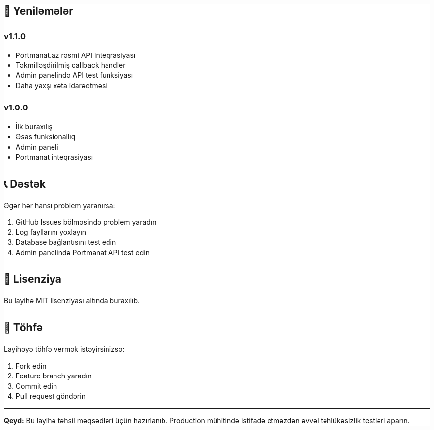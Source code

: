 ## 🔄 Yeniləmələr

### v1.1.0
- Portmanat.az rəsmi API inteqrasiyası
- Təkmilləşdirilmiş callback handler
- Admin panelində API test funksiyası
- Daha yaxşı xəta idarəetməsi

### v1.0.0
- İlk buraxılış
- Əsas funksionallıq
- Admin paneli
- Portmanat inteqrasiyası

## 📞 Dəstək

Əgər hər hansı problem yaranırsa:

1. GitHub Issues bölməsində problem yaradın
2. Log fayllarını yoxlayın
3. Database bağlantısını test edin
4. Admin panelində Portmanat API test edin

## 📄 Lisenziya

Bu layihə MIT lisenziyası altında buraxılıb.

## 🤝 Töhfə

Layihəyə töhfə vermək istəyirsinizsə:

1. Fork edin
2. Feature branch yaradın
3. Commit edin
4. Pull request göndərin

---

**Qeyd:** Bu layihə təhsil məqsədləri üçün hazırlanıb. Production mühitində istifadə etməzdən əvvəl təhlükəsizlik testləri aparın.